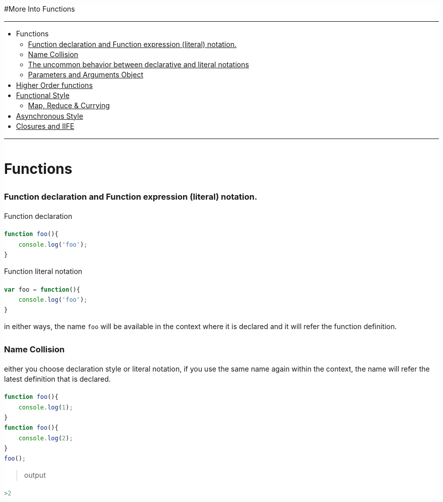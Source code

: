 #More Into Functions

---

* Functions
  * [Function declaration and Function expression (literal) notation.](#function-declaration-and-function-expression-literal-notation)
  * [Name Collision](#name-collision)
  * [The uncommon behavior between declarative and literal notations](#the-uncommon-behavior-between-declarative-and-literal-notations)
  * [Parameters and Arguments Object](#parameters-and-arguments-object)
* [Higher Order functions](#higher-order-functions)
* [Functional Style](#functional-style)
  * [Map, Reduce & Currying](#map-reduce--currying)
* [Asynchronous Style](#asynchronous-style)
* [Closures and IIFE](#closures-and-iife)

 ---
 
# Functions
### Function declaration and Function expression (literal) notation.
Function declaration
```javascript
function foo(){
	console.log('foo');
}
```
Function literal notation
```javascript
var foo = function(){
	console.log('foo');
}
```
in either ways, the name `foo` will be available in the context where it is declared and it will refer the function definition.

### Name Collision
 
 either you choose declaration style or literal notation, if you use the same name again within the context, the name will refer the latest definition that is declared.
```javascript
function foo(){
	console.log(1);
}
function foo(){
	console.log(2);
}
foo();
```
> output
```javascript
>2
```
